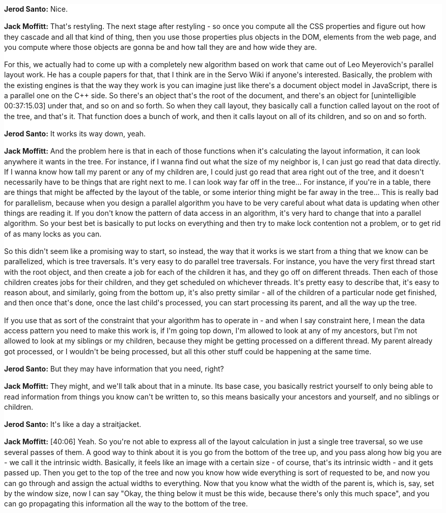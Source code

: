 **Jerod Santo:** Nice.

**Jack Moffitt:** That's restyling. The next stage after restyling - so once you compute all the CSS properties and figure out how they cascade and all that kind of thing, then you use those properties plus objects in the DOM, elements from the web page, and you compute where those objects are gonna be and how tall they are and how wide they are.

For this, we actually had to come up with a completely new algorithm based on work that came out of Leo Meyerovich's parallel layout work. He has a couple papers for that, that I think are in the Servo Wiki if anyone's interested. Basically, the problem with the existing engines is that the way they work is you can imagine just like there's a document object model in JavaScript, there is a parallel one on the C++ side. So there's an object that's the root of the document, and there's an object for \[unintelligible 00:37:15.03\] under that, and so on and so forth. So when they call layout, they basically call a function called layout on the root of the tree, and that's it. That function does a bunch of work, and then it calls layout on all of its children, and so on and so forth.

**Jerod Santo:** It works its way down, yeah.

**Jack Moffitt:** And the problem here is that in each of those functions when it's calculating the layout information, it can look anywhere it wants in the tree. For instance, if I wanna find out what the size of my neighbor is, I can just go read that data directly. If I wanna know how tall my parent or any of my children are, I could just go read that area right out of the tree, and it doesn't necessarily have to be things that are right next to me. I can look way far off in the tree... For instance, if you're in a table, there are things that might be affected by the layout of the table, or some interior thing might be far away in the tree... This is really bad for parallelism, because when you design a parallel algorithm you have to be very careful about what data is updating when other things are reading it. If you don't know the pattern of data access in an algorithm, it's very hard to change that into a parallel algorithm. So your best bet is basically to put locks on everything and then try to make lock contention not a problem, or to get rid of as many locks as you can.

So this didn't seem like a promising way to start, so instead, the way that it works is we start from a thing that we know can be parallelized, which is tree traversals. It's very easy to do parallel tree traversals. For instance, you have the very first thread start with the root object, and then create a job for each of the children it has, and they go off on different threads. Then each of those children creates jobs for their children, and they get scheduled on whichever threads. It's pretty easy to describe that, it's easy to reason about, and similarly, going from the bottom up, it's also pretty similar - all of the children of a particular node get finished, and then once that's done, once the last child's processed, you can start processing its parent, and all the way up the tree.

If you use that as sort of the constraint that your algorithm has to operate in - and when I say constraint here, I mean the data access pattern you need to make this work is, if I'm going top down, I'm allowed to look at any of my ancestors, but I'm not allowed to look at my siblings or my children, because they might be getting processed on a different thread. My parent already got processed, or I wouldn't be being processed, but all this other stuff could be happening at the same time.

**Jerod Santo:** But they may have information that you need, right?

**Jack Moffitt:** They might, and we'll talk about that in a minute. Its base case, you basically restrict yourself to only being able to read information from things you know can't be written to, so this means basically your ancestors and yourself, and no siblings or children.

**Jerod Santo:** It's like a day a straitjacket.

**Jack Moffitt:** \[40:06\] Yeah. So you're not able to express all of the layout calculation in just a single tree traversal, so we use several passes of them. A good way to think about it is you go from the bottom of the tree up, and you pass along how big you are - we call it the intrinsic width. Basically, it feels like an image with a certain size - of course, that's its intrinsic width - and it gets passed up. Then you get to the top of the tree and now you know how wide everything is sort of requested to be, and now you can go through and assign the actual widths to everything. Now that you know what the width of the parent is, which is, say, set by the window size, now I can say "Okay, the thing below it must be this wide, because there's only this much space", and you can go propagating this information all the way to the bottom of the tree.
